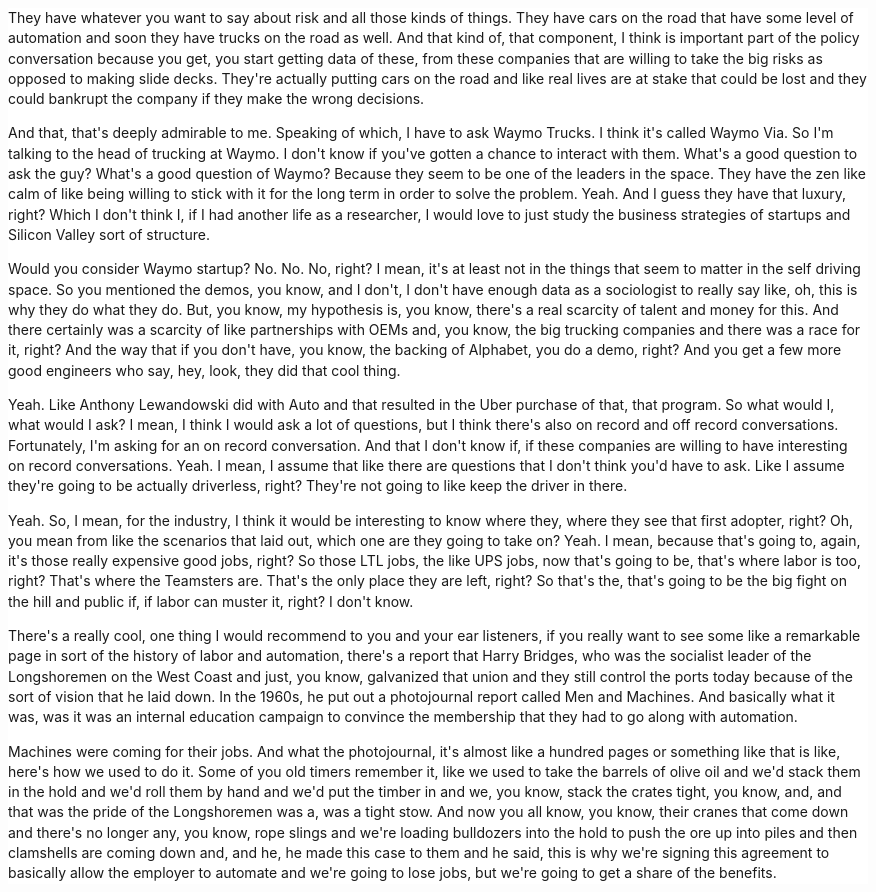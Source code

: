 They have whatever you want to say about risk and all those kinds of things. They have cars on the road that have some level of automation and soon they have trucks on the road as well. And that kind of, that component, I think is important part of the policy conversation because you get, you start getting data of these, from these companies that are willing to take the big risks as opposed to making slide decks. They're actually putting cars on the road and like real lives are at stake that could be lost and they could bankrupt the company if they make the wrong decisions.

And that, that's deeply admirable to me. Speaking of which, I have to ask Waymo Trucks. I think it's called Waymo Via. So I'm talking to the head of trucking at Waymo. I don't know if you've gotten a chance to interact with them. What's a good question to ask the guy? What's a good question of Waymo? Because they seem to be one of the leaders in the space. They have the zen like calm of like being willing to stick with it for the long term in order to solve the problem. Yeah. And I guess they have that luxury, right? Which I don't think I, if I had another life as a researcher, I would love to just study the business strategies of startups and Silicon Valley sort of structure.

Would you consider Waymo startup? No. No. No, right? I mean, it's at least not in the things that seem to matter in the self driving space. So you mentioned the demos, you know, and I don't, I don't have enough data as a sociologist to really say like, oh, this is why they do what they do. But, you know, my hypothesis is, you know, there's a real scarcity of talent and money for this. And there certainly was a scarcity of like partnerships with OEMs and, you know, the big trucking companies and there was a race for it, right? And the way that if you don't have, you know, the backing of Alphabet, you do a demo, right? And you get a few more good engineers who say, hey, look, they did that cool thing.

Yeah. Like Anthony Lewandowski did with Auto and that resulted in the Uber purchase of that, that program. So what would I, what would I ask? I mean, I think I would ask a lot of questions, but I think there's also on record and off record conversations. Fortunately, I'm asking for an on record conversation. And that I don't know if, if these companies are willing to have interesting on record conversations. Yeah. I mean, I assume that like there are questions that I don't think you'd have to ask. Like I assume they're going to be actually driverless, right? They're not going to like keep the driver in there.

Yeah. So, I mean, for the industry, I think it would be interesting to know where they, where they see that first adopter, right? Oh, you mean from like the scenarios that laid out, which one are they going to take on? Yeah. I mean, because that's going to, again, it's those really expensive good jobs, right? So those LTL jobs, the like UPS jobs, now that's going to be, that's where labor is too, right? That's where the Teamsters are. That's the only place they are left, right? So that's the, that's going to be the big fight on the hill and public if, if labor can muster it, right? I don't know.

There's a really cool, one thing I would recommend to you and your ear listeners, if you really want to see some like a remarkable page in sort of the history of labor and automation, there's a report that Harry Bridges, who was the socialist leader of the Longshoremen on the West Coast and just, you know, galvanized that union and they still control the ports today because of the sort of vision that he laid down. In the 1960s, he put out a photojournal report called Men and Machines. And basically what it was, was it was an internal education campaign to convince the membership that they had to go along with automation.

Machines were coming for their jobs. And what the photojournal, it's almost like a hundred pages or something like that is like, here's how we used to do it. Some of you old timers remember it, like we used to take the barrels of olive oil and we'd stack them in the hold and we'd roll them by hand and we'd put the timber in and we, you know, stack the crates tight, you know, and, and that was the pride of the Longshoremen was a, was a tight stow. And now you all know, you know, their cranes that come down and there's no longer any, you know, rope slings and we're loading bulldozers into the hold to push the ore up into piles and then clamshells are coming down and, and he, he made this case to them and he said, this is why we're signing this agreement to basically allow the employer to automate and we're going to lose jobs, but we're going to get a share of the benefits.
